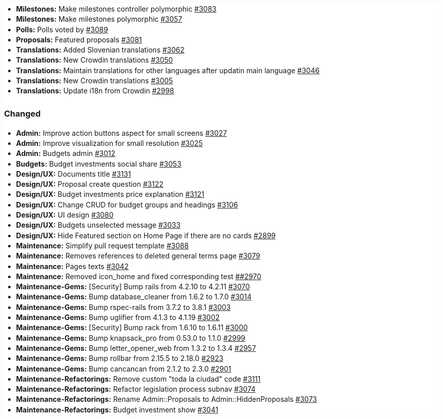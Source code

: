 - **Milestones:** Make milestones controller polymorphic [\#3083](https://github.com/consul/consul/pull/3083)
- **Milestones:** Make milestones polymorphic [\#3057](https://github.com/consul/consul/pull/3057)
- **Polls:** Polls voted by [\#3089](https://github.com/consul/consul/pull/3089)
- **Proposals:** Featured proposals [\#3081](https://github.com/consul/consul/pull/3081)
- **Translations:** Added Slovenian translations [\#3062](https://github.com/consul/consul/pull/3062)
- **Translations:** New Crowdin translations [\#3050](https://github.com/consul/consul/pull/3050)
- **Translations:** Maintain translations for other languages after updatin main language [\#3046](https://github.com/consul/consul/pull/3046)
- **Translations:** New Crowdin translations [\#3005](https://github.com/consul/consul/pull/3005)
- **Translations:** Update i18n from Crowdin  [\#2998](https://github.com/consul/consul/pull/2998)

### Changed

- **Admin:** Improve action buttons aspect for small screens [\#3027](https://github.com/consul/consul/pull/3027)
- **Admin:** Improve visualization for small resolution [\#3025](https://github.com/consul/consul/pull/3025)
- **Admin:** Budgets admin [\#3012](https://github.com/consul/consul/pull/3012)
- **Budgets:** Budget investments social share [\#3053](https://github.com/consul/consul/pull/3053)
- **Design/UX:** Documents title [\#3131](https://github.com/consul/consul/pull/3131)
- **Design/UX:** Proposal create question [\#3122](https://github.com/consul/consul/pull/3122)
- **Design/UX:** Budget investments price explanation [\#3121](https://github.com/consul/consul/pull/3121)
- **Design/UX:** Change CRUD for budget groups and headings [\#3106](https://github.com/consul/consul/pull/3106)
- **Design/UX:** UI design [\#3080](https://github.com/consul/consul/pull/3080)
- **Design/UX:** Budgets unselected message [\#3033](https://github.com/consul/consul/pull/3033)
- **Design/UX:** Hide Featured section on Home Page if there are no cards [\#2899](https://github.com/consul/consul/pull/2899)
- **Maintenance:** Simplify pull request template [\#3088](https://github.com/consul/consul/pull/3088)
- **Maintenance:** Removes references to deleted general terms page [\#3079](https://github.com/consul/consul/pull/3079)
- **Maintenance:** Pages texts [\#3042](https://github.com/consul/consul/pull/3042)
- **Maintenance:** Removed icon\_home and fixed corresponding test [\##2970](https://github.com/consul/consul/pull/2970)
- **Maintenance-Gems:** \[Security\] Bump rails from 4.2.10 to 4.2.11 [\#3070](https://github.com/consul/consul/pull/3070)
- **Maintenance-Gems:** Bump database\_cleaner from 1.6.2 to 1.7.0 [\#3014](https://github.com/consul/consul/pull/3014)
- **Maintenance-Gems:** Bump rspec-rails from 3.7.2 to 3.8.1 [\#3003](https://github.com/consul/consul/pull/3003)
- **Maintenance-Gems:** Bump uglifier from 4.1.3 to 4.1.19 [\#3002](https://github.com/consul/consul/pull/3002)
- **Maintenance-Gems:** \[Security\] Bump rack from 1.6.10 to 1.6.11 [\#3000](https://github.com/consul/consul/pull/3000)
- **Maintenance-Gems:** Bump knapsack\_pro from 0.53.0 to 1.1.0 [\#2999](https://github.com/consul/consul/pull/2999)
- **Maintenance-Gems:** Bump letter\_opener\_web from 1.3.2 to 1.3.4 [\#2957](https://github.com/consul/consul/pull/2957)
- **Maintenance-Gems:** Bump rollbar from 2.15.5 to 2.18.0 [\#2923](https://github.com/consul/consul/pull/2923)
- **Maintenance-Gems:** Bump cancancan from 2.1.2 to 2.3.0 [\#2901](https://github.com/consul/consul/pull/2901)
- **Maintenance-Refactorings:** Remove custom "toda la ciudad" code [\#3111](https://github.com/consul/consul/pull/3111)
- **Maintenance-Refactorings:** Refactor legislation process subnav [\#3074](https://github.com/consul/consul/pull/3074)
- **Maintenance-Refactorings:** Rename Admin::Proposals to Admin::HiddenProposals  [\#3073](https://github.com/consul/consul/pull/3073)
- **Maintenance-Refactorings:** Budget investment show [\#3041](https://github.com/consul/consul/pull/3041)

[Unreleased]: https://github.com/consul/consul/compare/1.1.0...consul:master
[1.1.0]: https://github.com/consul/consul/compare/1.0.0...1.1.0
[1.0.0]: https://github.com/consul/consul/compare/1.0.0-beta...1.0.0
[1.0.0-beta]: https://github.com/consul/consul/compare/v0.19...1.0.0-beta
[0.19.0]: https://github.com/consul/consul/compare/v0.18...v.019
[0.18.0]: https://github.com/consul/consul/compare/v0.17...v.018
[0.17.0]: https://github.com/consul/consul/compare/v0.16...v.017
[0.16.0]: https://github.com/consul/consul/compare/v0.15...v.016
[0.15.0]: https://github.com/consul/consul/compare/v0.14...v0.15
[0.14.0]: https://github.com/consul/consul/compare/v0.13...v0.14
[0.13.0]: https://github.com/consul/consul/compare/v0.12...v0.13
[0.12.0]: https://github.com/consul/consul/compare/v0.11...v0.12
[0.11.0]: https://github.com/consul/consul/compare/v0.10...v0.11
[0.10.0]: https://github.com/consul/consul/compare/v0.9...v0.10
[0.9.0]: https://github.com/consul/consul/compare/v0.8...v0.9
[0.8.0]: https://github.com/consul/consul/compare/v0.7...v0.8